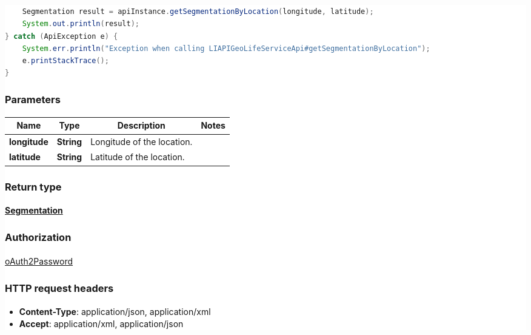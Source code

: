 ```java
    Segmentation result = apiInstance.getSegmentationByLocation(longitude, latitude);
    System.out.println(result);
} catch (ApiException e) {
    System.err.println("Exception when calling LIAPIGeoLifeServiceApi#getSegmentationByLocation");
    e.printStackTrace();
}
```

### Parameters

Name | Type | Description  | Notes
------------- | ------------- | ------------- | -------------
 **longitude** | **String**| Longitude of the location. |
 **latitude** | **String**| Latitude of the location. |

### Return type

[**Segmentation**](Segmentation.md)

### Authorization

[oAuth2Password](../README.md#oAuth2Password)

### HTTP request headers

 - **Content-Type**: application/json, application/xml
 - **Accept**: application/xml, application/json

